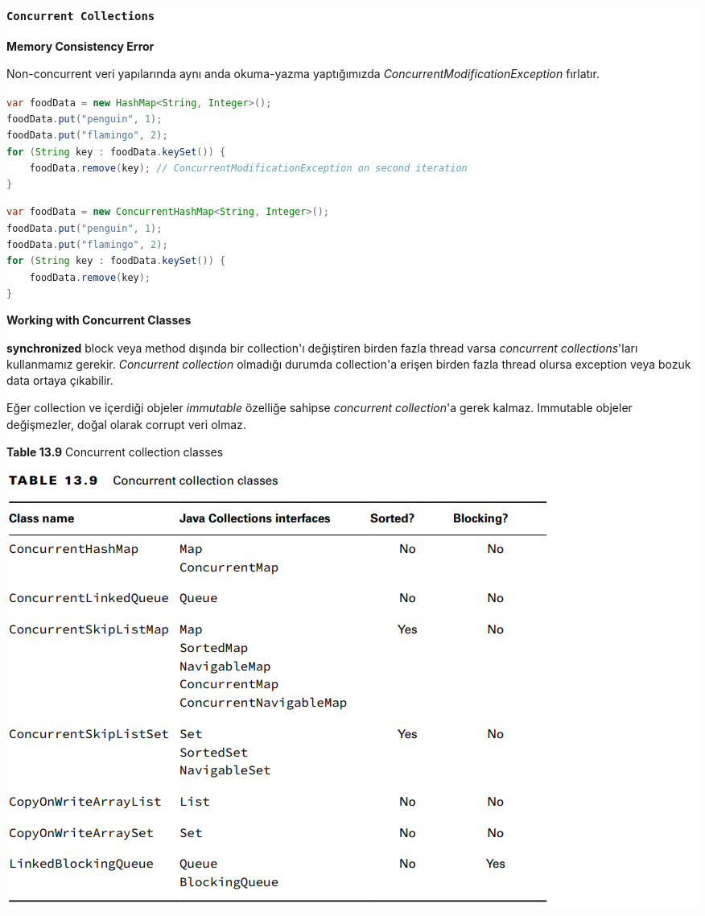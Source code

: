 ### `Concurrent Collections`

**Memory Consistency Error**

Non-concurrent veri yapılarında aynı anda okuma-yazma yaptığımızda _ConcurrentModificationException_ fırlatır.

```java
var foodData = new HashMap<String, Integer>();
foodData.put("penguin", 1);
foodData.put("flamingo", 2);
for (String key : foodData.keySet()) {
    foodData.remove(key); // ConcurrentModificationException on second iteration
}
```

```java
var foodData = new ConcurrentHashMap<String, Integer>();
foodData.put("penguin", 1);
foodData.put("flamingo", 2);
for (String key : foodData.keySet()) {
    foodData.remove(key);
}
```

**Working with Concurrent Classes**

**synchronized** block veya method dışında bir collection'ı değiştiren birden fazla thread varsa 
_concurrent collections_'ları kullanmamız gerekir. _Concurrent collection_ olmadığı durumda collection'a erişen birden
fazla thread olursa exception veya bozuk data ortaya çıkabilir.

Eğer collection ve içerdiği objeler _immutable_ özelliğe sahipse _concurrent collection_'a gerek kalmaz. Immutable objeler
değişmezler, doğal olarak corrupt veri olmaz.

**Table 13.9** Concurrent collection classes

![img.png](../../../../resources/img/table-13.9.png)
